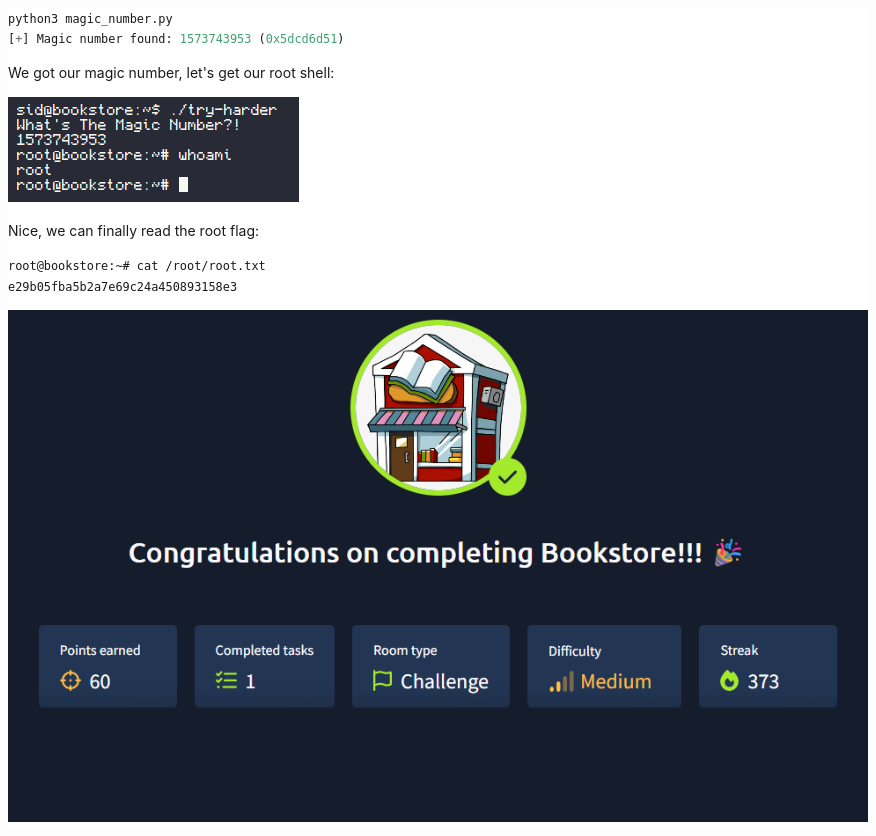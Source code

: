 ```python
python3 magic_number.py
[+] Magic number found: 1573743953 (0x5dcd6d51)
```

We got our magic number, let's get our root shell:

![Pasted image 20250509122835.png](../../IMAGES/Pasted%20image%2020250509122835.png)

Nice, we can finally read the root flag:

```
root@bookstore:~# cat /root/root.txt
e29b05fba5b2a7e69c24a450893158e3
```

![Pasted image 20250509122935.png](../../IMAGES/Pasted%20image%2020250509122935.png)


